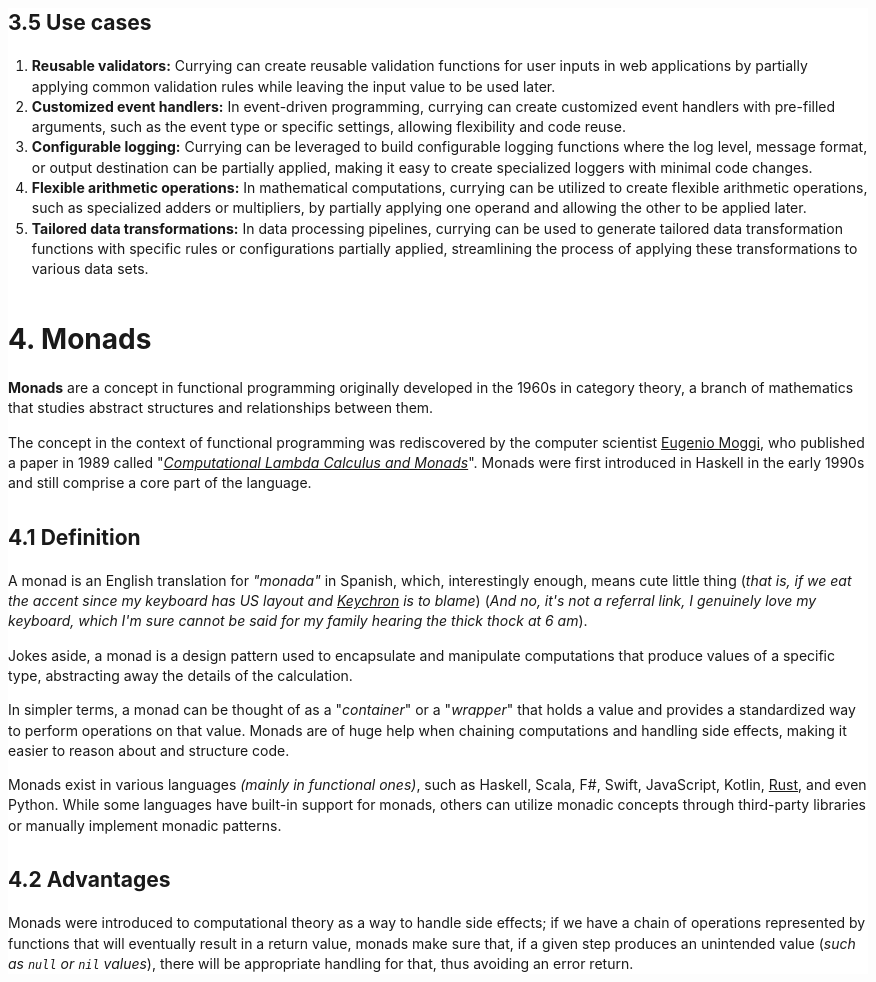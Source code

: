 ## 3.5 Use cases

1. **Reusable validators:** Currying can create reusable validation functions for user inputs in web applications by partially applying common validation rules while leaving the input value to be used later.
2. **Customized event handlers:** In event-driven programming, currying can create customized event handlers with pre-filled arguments, such as the event type or specific settings, allowing flexibility and code reuse.
3. **Configurable logging:** Currying can be leveraged to build configurable logging functions where the log level, message format, or output destination can be partially applied, making it easy to create specialized loggers with minimal code changes.
4. **Flexible arithmetic operations:** In mathematical computations, currying can be utilized to create flexible arithmetic operations, such as specialized adders or multipliers, by partially applying one operand and allowing the other to be applied later.
5. **Tailored data transformations:** In data processing pipelines, currying can be used to generate tailored data transformation functions with specific rules or configurations partially applied, streamlining the process of applying these transformations to various data sets.

# 4. Monads

**Monads** are a concept in functional programming originally developed in the 1960s in category theory, a branch of mathematics that studies abstract structures and relationships between them.

The concept in the context of functional programming was rediscovered by the computer scientist [Eugenio Moggi](), who published a paper in 1989 called "_[Computational Lambda Calculus and Monads](https://www.cs.cmu.edu/~crary/819-f09/Moggi89.pdf)_". Monads were first introduced in Haskell in the early 1990s and still comprise a core part of the language.

## 4.1 Definition

A monad is an English translation for _"monada"_ in Spanish, which, interestingly enough, means cute little thing (_that is, if we eat the accent since my keyboard has US layout and [Keychron](https://www.keychron.com/) is to blame_) (_And no, it's not a referral link, I genuinely love my keyboard, which I'm sure cannot be said for my family hearing the thick thock at 6 am_).

Jokes aside, a monad is a design pattern used to encapsulate and manipulate computations that produce values of a specific type, abstracting away the details of the calculation.

In simpler terms, a monad can be thought of as a "_container_" or a "_wrapper_" that holds a value and provides a standardized way to perform operations on that value. Monads are of huge help when chaining computations and handling side effects, making it easier to reason about and structure code.

Monads exist in various languages _(mainly in functional ones)_, such as Haskell, Scala, F#, Swift, JavaScript, Kotlin, [Rust](https://pabloagn.com/blog/rust-for-beginners/), and even Python. While some languages have built-in support for monads, others can utilize monadic concepts through third-party libraries or manually implement monadic patterns.

## 4.2 Advantages

Monads were introduced to computational theory as a way to handle side effects; if we have a chain of operations represented by functions that will eventually result in a return value, monads make sure that, if a given step produces an unintended value (_such as `null` or `nil` values_), there will be appropriate handling for that, thus avoiding an error return.
